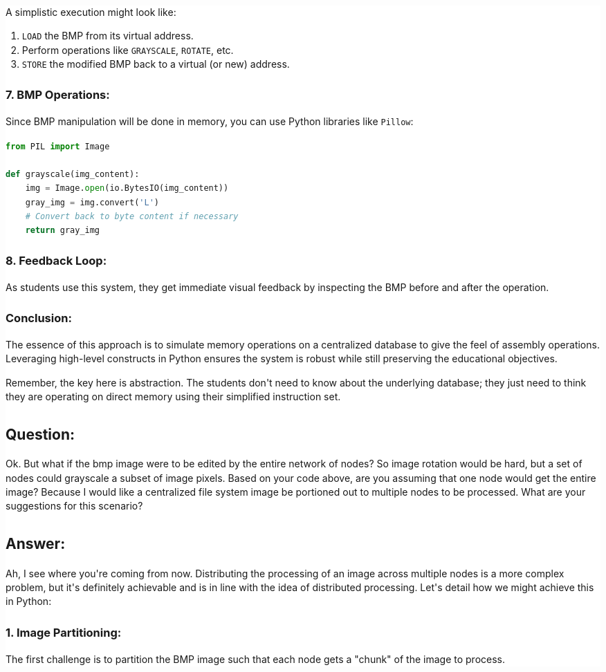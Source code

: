 A simplistic execution might look like:

1. `LOAD` the BMP from its virtual address.
2. Perform operations like `GRAYSCALE`, `ROTATE`, etc.
3. `STORE` the modified BMP back to a virtual (or new) address.

### 7. **BMP Operations**:

Since BMP manipulation will be done in memory, you can use Python libraries like `Pillow`:

```python
from PIL import Image

def grayscale(img_content):
    img = Image.open(io.BytesIO(img_content))
    gray_img = img.convert('L')
    # Convert back to byte content if necessary
    return gray_img
```

### 8. **Feedback Loop**:

As students use this system, they get immediate visual feedback by inspecting the BMP before and after the operation.

### **Conclusion**:

The essence of this approach is to simulate memory operations on a centralized database to give the feel of assembly operations. Leveraging high-level constructs in Python ensures the system is robust while still preserving the educational objectives. 

Remember, the key here is abstraction. The students don't need to know about the underlying database; they just need to think they are operating on direct memory using their simplified instruction set.

## Question: 

Ok. But what if the bmp image were to be edited by the entire network of nodes? So image rotation would be hard, but a set of nodes could grayscale a subset of image pixels. Based on your code above, are you assuming that one node would get the entire image? Because I would like a centralized file system image be portioned out to multiple nodes to be processed. What are your suggestions for this scenario?

## Answer: 

Ah, I see where you're coming from now. Distributing the processing of an image across multiple nodes is a more complex problem, but it's definitely achievable and is in line with the idea of distributed processing. Let's detail how we might achieve this in Python:

### 1. **Image Partitioning**:

The first challenge is to partition the BMP image such that each node gets a "chunk" of the image to process.
